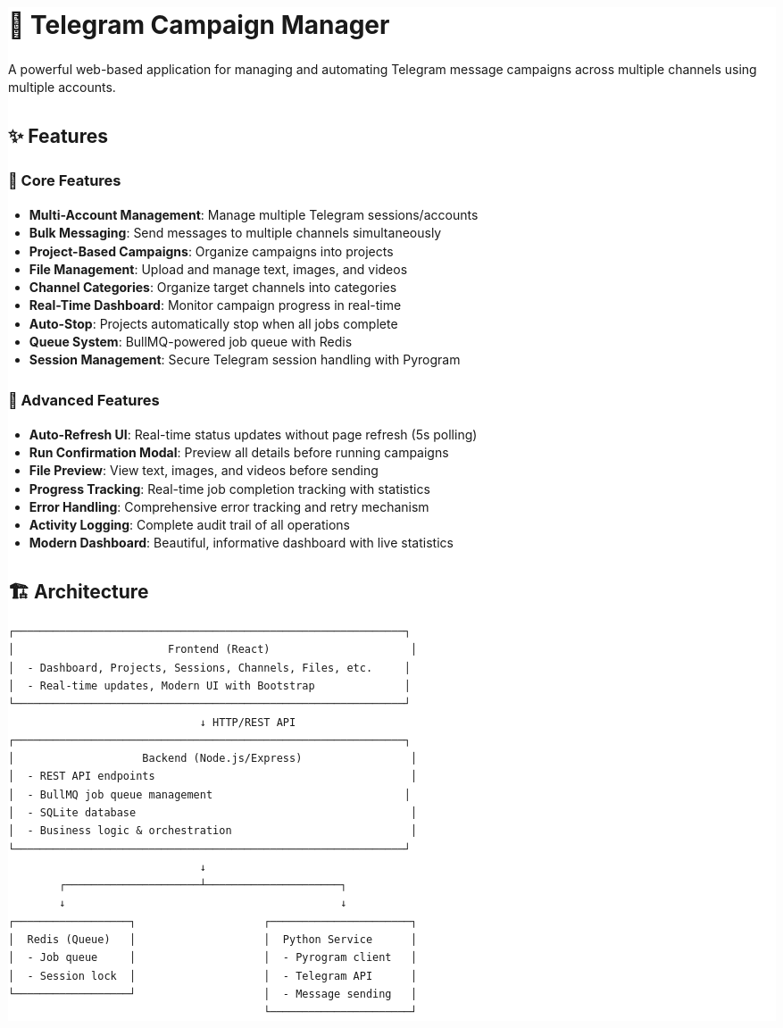 # 📱 Telegram Campaign Manager

A powerful web-based application for managing and automating Telegram message campaigns across multiple channels using multiple accounts.

## ✨ Features

### 🎯 Core Features

- **Multi-Account Management**: Manage multiple Telegram sessions/accounts
- **Bulk Messaging**: Send messages to multiple channels simultaneously
- **Project-Based Campaigns**: Organize campaigns into projects
- **File Management**: Upload and manage text, images, and videos
- **Channel Categories**: Organize target channels into categories
- **Real-Time Dashboard**: Monitor campaign progress in real-time
- **Auto-Stop**: Projects automatically stop when all jobs complete
- **Queue System**: BullMQ-powered job queue with Redis
- **Session Management**: Secure Telegram session handling with Pyrogram

### 🚀 Advanced Features

- **Auto-Refresh UI**: Real-time status updates without page refresh (5s polling)
- **Run Confirmation Modal**: Preview all details before running campaigns
- **File Preview**: View text, images, and videos before sending
- **Progress Tracking**: Real-time job completion tracking with statistics
- **Error Handling**: Comprehensive error tracking and retry mechanism
- **Activity Logging**: Complete audit trail of all operations
- **Modern Dashboard**: Beautiful, informative dashboard with live statistics

## 🏗️ Architecture

```
┌─────────────────────────────────────────────────────────────┐
│                        Frontend (React)                      │
│  - Dashboard, Projects, Sessions, Channels, Files, etc.     │
│  - Real-time updates, Modern UI with Bootstrap              │
└─────────────────────────────────────────────────────────────┘
                              ↓ HTTP/REST API
┌─────────────────────────────────────────────────────────────┐
│                    Backend (Node.js/Express)                 │
│  - REST API endpoints                                        │
│  - BullMQ job queue management                              │
│  - SQLite database                                           │
│  - Business logic & orchestration                            │
└─────────────────────────────────────────────────────────────┘
                              ↓
        ┌─────────────────────┴─────────────────────┐
        ↓                                           ↓
┌──────────────────┐                    ┌──────────────────────┐
│  Redis (Queue)   │                    │  Python Service      │
│  - Job queue     │                    │  - Pyrogram client   │
│  - Session lock  │                    │  - Telegram API      │
└──────────────────┘                    │  - Message sending   │
                                        └──────────────────────┘
```
